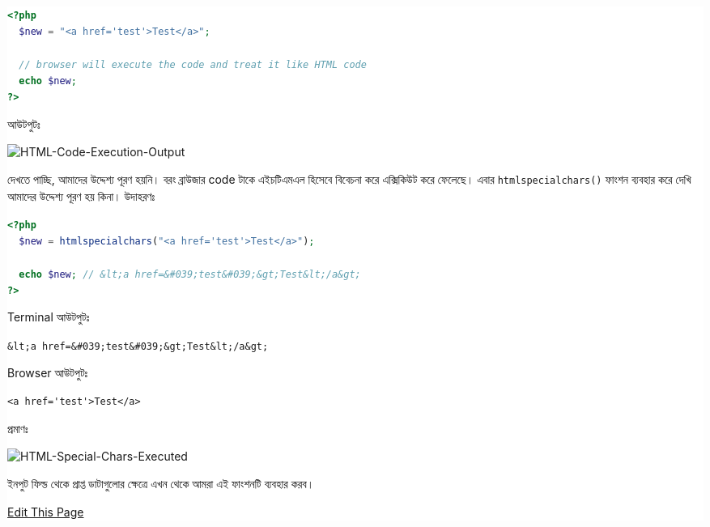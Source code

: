 ```php
<?php
  $new = "<a href='test'>Test</a>";

  // browser will execute the code and treat it like HTML code
  echo $new;
?>
```

আউটপুটঃ

![HTML-Code-Execution-Output](/public/html-special-chars-execution.png "HTML anchor tag got executed")

দেখতে পাচ্ছি, আমাদের উদ্দেশ্য পূরণ হয়নি। বরং ব্রাউজার code টাকে এইচটিএমএল হিসেবে বিবেচনা করে এক্সিকিউট করে ফেলেছে। এবার `htmlspecialchars()` ফাংশন ব্যবহার করে দেখি আমাদের উদ্দেশ্য পূরণ হয় কিনা। উদাহরণঃ

```php
<?php
  $new = htmlspecialchars("<a href='test'>Test</a>");

  echo $new; // &lt;a href=&#039;test&#039;&gt;Test&lt;/a&gt;
?>
```

Terminal আউটপুটঃ

```
&lt;a href=&#039;test&#039;&gt;Test&lt;/a&gt;
```

Browser আউটপুটঃ

```
<a href='test'>Test</a>
```

প্রমাণঃ

![HTML-Special-Chars-Executed](/public/html-special-chars-executed-success.png "HTML code to string conversion success")

ইনপুট ফিল্ড থেকে প্রাপ্ত ডাটাগুলোর ক্ষেত্রে এখন থেকে আমরা এই ফাংশনটি ব্যবহার করব।


[Edit This Page](https://github.com/polashmahmud/php/edit/main/docs/class-07.md)